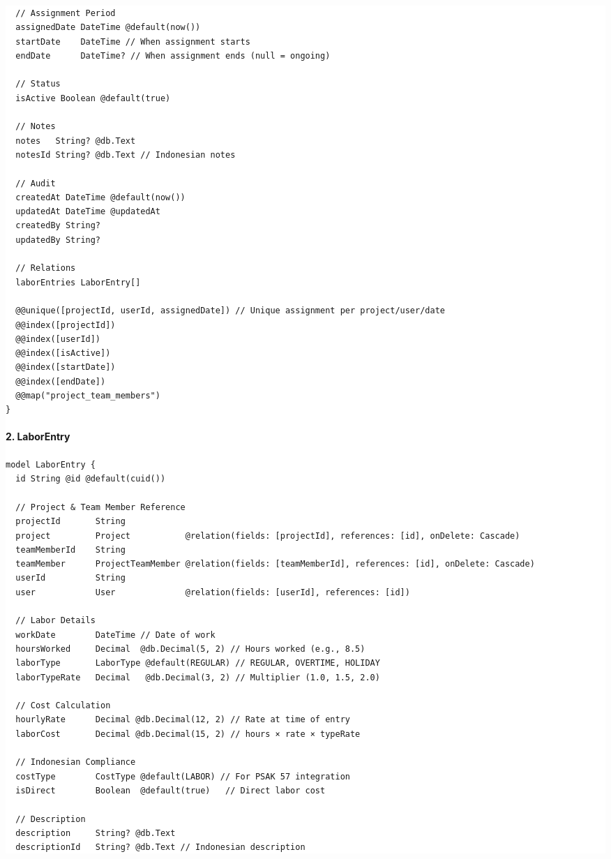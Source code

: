 ```prisma
  // Assignment Period
  assignedDate DateTime @default(now())
  startDate    DateTime // When assignment starts
  endDate      DateTime? // When assignment ends (null = ongoing)

  // Status
  isActive Boolean @default(true)

  // Notes
  notes   String? @db.Text
  notesId String? @db.Text // Indonesian notes

  // Audit
  createdAt DateTime @default(now())
  updatedAt DateTime @updatedAt
  createdBy String?
  updatedBy String?

  // Relations
  laborEntries LaborEntry[]

  @@unique([projectId, userId, assignedDate]) // Unique assignment per project/user/date
  @@index([projectId])
  @@index([userId])
  @@index([isActive])
  @@index([startDate])
  @@index([endDate])
  @@map("project_team_members")
}
```

#### **2. LaborEntry**

```prisma
model LaborEntry {
  id String @id @default(cuid())

  // Project & Team Member Reference
  projectId       String
  project         Project           @relation(fields: [projectId], references: [id], onDelete: Cascade)
  teamMemberId    String
  teamMember      ProjectTeamMember @relation(fields: [teamMemberId], references: [id], onDelete: Cascade)
  userId          String
  user            User              @relation(fields: [userId], references: [id])

  // Labor Details
  workDate        DateTime // Date of work
  hoursWorked     Decimal  @db.Decimal(5, 2) // Hours worked (e.g., 8.5)
  laborType       LaborType @default(REGULAR) // REGULAR, OVERTIME, HOLIDAY
  laborTypeRate   Decimal   @db.Decimal(3, 2) // Multiplier (1.0, 1.5, 2.0)

  // Cost Calculation
  hourlyRate      Decimal @db.Decimal(12, 2) // Rate at time of entry
  laborCost       Decimal @db.Decimal(15, 2) // hours × rate × typeRate

  // Indonesian Compliance
  costType        CostType @default(LABOR) // For PSAK 57 integration
  isDirect        Boolean  @default(true)   // Direct labor cost

  // Description
  description     String? @db.Text
  descriptionId   String? @db.Text // Indonesian description
```
